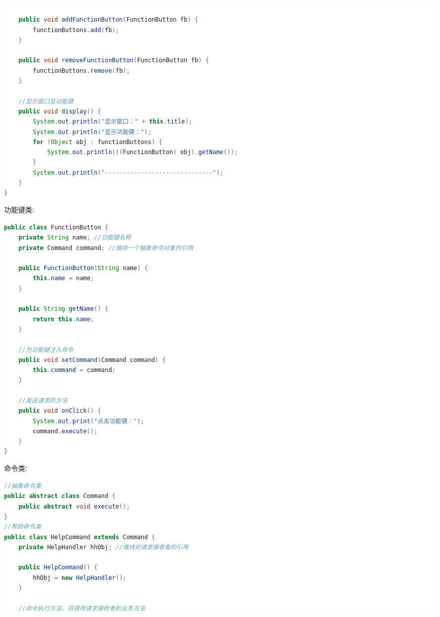 ```java

    public void addFunctionButton(FunctionButton fb) {
        functionButtons.add(fb);
    }

    public void removeFunctionButton(FunctionButton fb) {
        functionButtons.remove(fb);
    }

    //显示窗口及功能键
    public void display() {
        System.out.println("显示窗口：" + this.title);
        System.out.println("显示功能键：");
        for (Object obj : functionButtons) {
            System.out.println(((FunctionButton) obj).getName());
        }
        System.out.println("------------------------------");
    }
}
```

功能键类:

```java
public class FunctionButton {
    private String name; //功能键名称
    private Command command; //维持一个抽象命令对象的引用

    public FunctionButton(String name) {
        this.name = name;
    }

    public String getName() {
        return this.name;
    }

    //为功能键注入命令
    public void setCommand(Command command) {
        this.command = command;
    }

    //发送请求的方法
    public void onClick() {
        System.out.print("点击功能键：");
        command.execute();
    }
}
```

命令类:

```java
//抽象命令类
public abstract class Command {
    public abstract void execute();
}
//帮助命令类
public class HelpCommand extends Command {
    private HelpHandler hhObj; //维持对请求接收者的引用

    public HelpCommand() {
        hhObj = new HelpHandler();
    }

    //命令执行方法，将调用请求接收者的业务方法
```